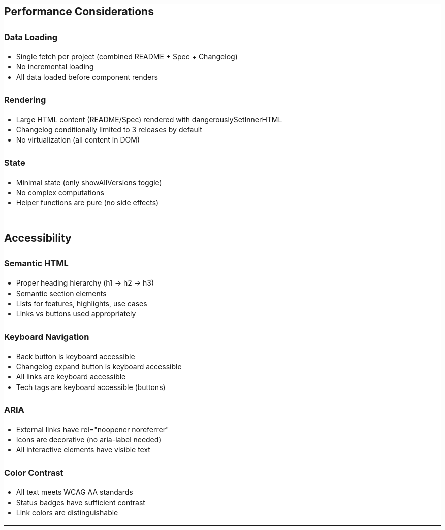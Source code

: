 
## Performance Considerations

### Data Loading

- Single fetch per project (combined README + Spec + Changelog)
- No incremental loading
- All data loaded before component renders

### Rendering

- Large HTML content (README/Spec) rendered with dangerouslySetInnerHTML
- Changelog conditionally limited to 3 releases by default
- No virtualization (all content in DOM)

### State

- Minimal state (only showAllVersions toggle)
- No complex computations
- Helper functions are pure (no side effects)

---

## Accessibility

### Semantic HTML

- Proper heading hierarchy (h1 → h2 → h3)
- Semantic section elements
- Lists for features, highlights, use cases
- Links vs buttons used appropriately

### Keyboard Navigation

- Back button is keyboard accessible
- Changelog expand button is keyboard accessible
- All links are keyboard accessible
- Tech tags are keyboard accessible (buttons)

### ARIA

- External links have rel="noopener noreferrer"
- Icons are decorative (no aria-label needed)
- All interactive elements have visible text

### Color Contrast

- All text meets WCAG AA standards
- Status badges have sufficient contrast
- Link colors are distinguishable

---
